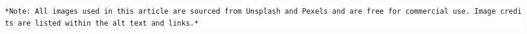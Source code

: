 ```
*Note: All images used in this article are sourced from Unsplash and Pexels and are free for commercial use. Image credits are listed within the alt text and links.*